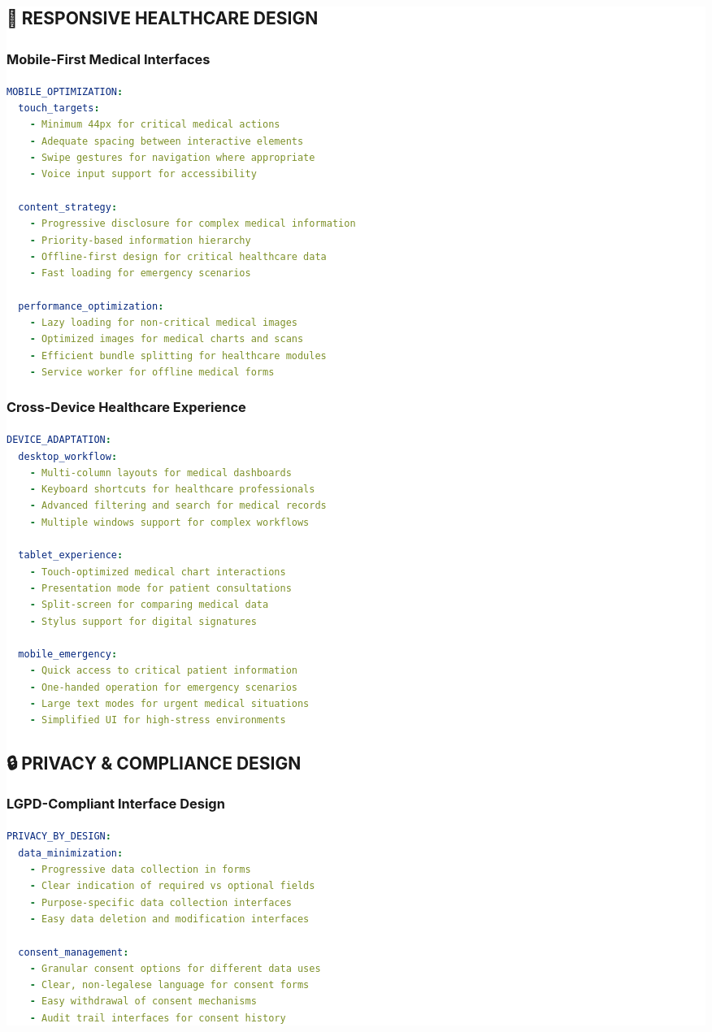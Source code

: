 ## 📱 RESPONSIVE HEALTHCARE DESIGN

### Mobile-First Medical Interfaces
```yaml
MOBILE_OPTIMIZATION:
  touch_targets:
    - Minimum 44px for critical medical actions
    - Adequate spacing between interactive elements
    - Swipe gestures for navigation where appropriate
    - Voice input support for accessibility
    
  content_strategy:
    - Progressive disclosure for complex medical information
    - Priority-based information hierarchy
    - Offline-first design for critical healthcare data
    - Fast loading for emergency scenarios
    
  performance_optimization:
    - Lazy loading for non-critical medical images
    - Optimized images for medical charts and scans
    - Efficient bundle splitting for healthcare modules
    - Service worker for offline medical forms
```

### Cross-Device Healthcare Experience
```yaml
DEVICE_ADAPTATION:
  desktop_workflow:
    - Multi-column layouts for medical dashboards
    - Keyboard shortcuts for healthcare professionals
    - Advanced filtering and search for medical records
    - Multiple windows support for complex workflows
    
  tablet_experience:
    - Touch-optimized medical chart interactions
    - Presentation mode for patient consultations
    - Split-screen for comparing medical data
    - Stylus support for digital signatures
    
  mobile_emergency:
    - Quick access to critical patient information
    - One-handed operation for emergency scenarios
    - Large text modes for urgent medical situations
    - Simplified UI for high-stress environments
```

## 🔒 PRIVACY & COMPLIANCE DESIGN

### LGPD-Compliant Interface Design
```yaml
PRIVACY_BY_DESIGN:
  data_minimization:
    - Progressive data collection in forms
    - Clear indication of required vs optional fields
    - Purpose-specific data collection interfaces
    - Easy data deletion and modification interfaces
    
  consent_management:
    - Granular consent options for different data uses
    - Clear, non-legalese language for consent forms
    - Easy withdrawal of consent mechanisms
    - Audit trail interfaces for consent history
```